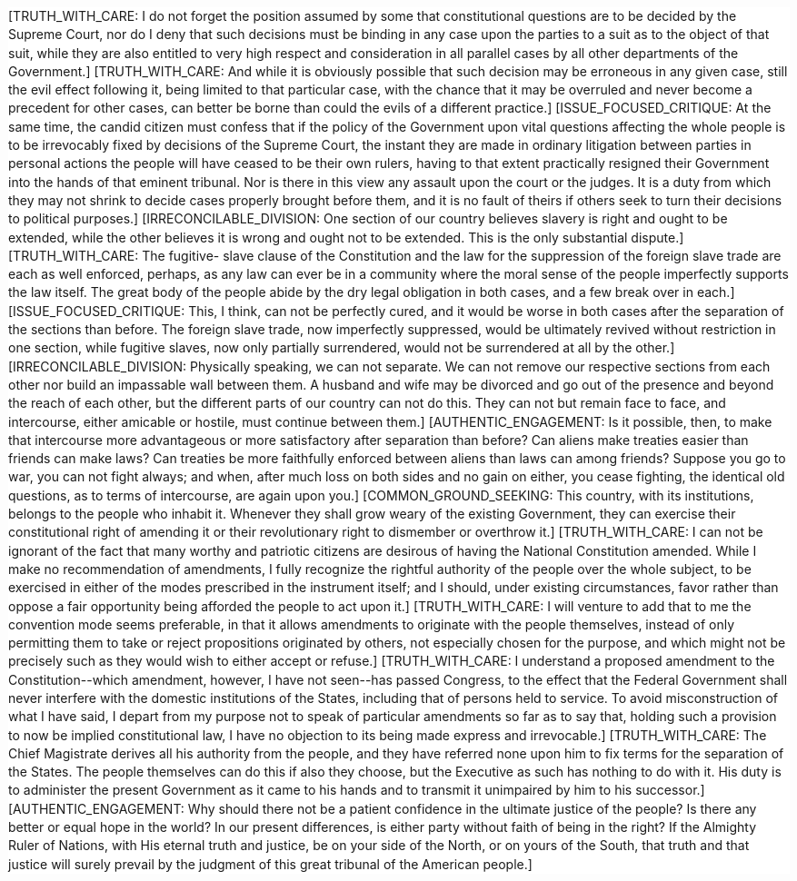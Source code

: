 [TRUTH_WITH_CARE: I do not forget the position assumed by some that constitutional questions are to be decided by the Supreme Court, nor do I deny that such decisions must be binding in any case upon the parties to a suit as to the object of that suit, while they are also entitled to very high respect and consideration in all parallel cases by all other departments of the Government.] [TRUTH_WITH_CARE: And while it is obviously possible that such decision may be erroneous in any given case, still the evil effect following it, being limited to that particular case, with the chance that it may be overruled and never become a precedent for other cases, can better be borne than could the evils of a different practice.] [ISSUE_FOCUSED_CRITIQUE: At the same time, the candid citizen must confess that if the policy of the Government upon vital questions affecting the whole people is to be irrevocably fixed by decisions of the Supreme Court, the instant they are made in ordinary litigation between parties in personal actions the people will have ceased to be their own rulers, having to that extent practically resigned their Government into the hands of that eminent tribunal. Nor is there in this view any assault upon the court or the judges. It is a duty from which they may not shrink to decide cases properly brought before them, and it is no fault of theirs if others seek to turn their decisions to political purposes.]
[IRRECONCILABLE_DIVISION: One section of our country believes slavery is right and ought to be extended, while the other believes it is wrong and ought not to be extended. This is the only substantial dispute.] [TRUTH_WITH_CARE: The fugitive- slave clause of the Constitution and the law for the suppression of the foreign slave trade are each as well enforced, perhaps, as any law can ever be in a community where the moral sense of the people imperfectly supports the law itself. The great body of the people abide by the dry legal obligation in both cases, and a few break over in each.] [ISSUE_FOCUSED_CRITIQUE: This, I think, can not be perfectly cured, and it would be worse in both cases after the separation of the sections than before. The foreign slave trade, now imperfectly suppressed, would be ultimately revived without restriction in one section, while fugitive slaves, now only partially surrendered, would not be surrendered at all by the other.]
[IRRECONCILABLE_DIVISION: Physically speaking, we can not separate. We can not remove our respective sections from each other nor build an impassable wall between them. A husband and wife may be divorced and go out of the presence and beyond the reach of each other, but the different parts of our country can not do this. They can not but remain face to face, and intercourse, either amicable or hostile, must continue between them.] [AUTHENTIC_ENGAGEMENT: Is it possible, then, to make that intercourse more advantageous or more satisfactory after separation than before? Can aliens make treaties easier than friends can make laws? Can treaties be more faithfully enforced between aliens than laws can among friends? Suppose you go to war, you can not fight always; and when, after much loss on both sides and no gain on either, you cease fighting, the identical old questions, as to terms of intercourse, are again upon you.]
[COMMON_GROUND_SEEKING: This country, with its institutions, belongs to the people who inhabit it. Whenever they shall grow weary of the existing Government, they can exercise their constitutional right of amending it or their revolutionary right to dismember or overthrow it.] [TRUTH_WITH_CARE: I can not be ignorant of the fact that many worthy and patriotic citizens are desirous of having the National Constitution amended. While I make no recommendation of amendments, I fully recognize the rightful authority of the people over the whole subject, to be exercised in either of the modes prescribed in the instrument itself; and I should, under existing circumstances, favor rather than oppose a fair opportunity being afforded the people to act upon it.] [TRUTH_WITH_CARE: I will venture to add that to me the convention mode seems preferable, in that it allows amendments to originate with the people themselves, instead of only permitting them to take or reject propositions originated by others, not especially chosen for the purpose, and which might not be precisely such as they would wish to either accept or refuse.] [TRUTH_WITH_CARE: I understand a proposed amendment to the Constitution--which amendment, however, I have not seen--has passed Congress, to the effect that the Federal Government shall never interfere with the domestic institutions of the States, including that of persons held to service. To avoid misconstruction of what I have said, I depart from my purpose not to speak of particular amendments so far as to say that, holding such a provision to now be implied constitutional law, I have no objection to its being made express and irrevocable.]
[TRUTH_WITH_CARE: The Chief Magistrate derives all his authority from the people, and they have referred none upon him to fix terms for the separation of the States. The people themselves can do this if also they choose, but the Executive as such has nothing to do with it. His duty is to administer the present Government as it came to his hands and to transmit it unimpaired by him to his successor.]
[AUTHENTIC_ENGAGEMENT: Why should there not be a patient confidence in the ultimate justice of the people? Is there any better or equal hope in the world? In our present differences, is either party without faith of being in the right? If the Almighty Ruler of Nations, with His eternal truth and justice, be on your side of the North, or on yours of the South, that truth and that justice will surely prevail by the judgment of this great tribunal of the American people.]